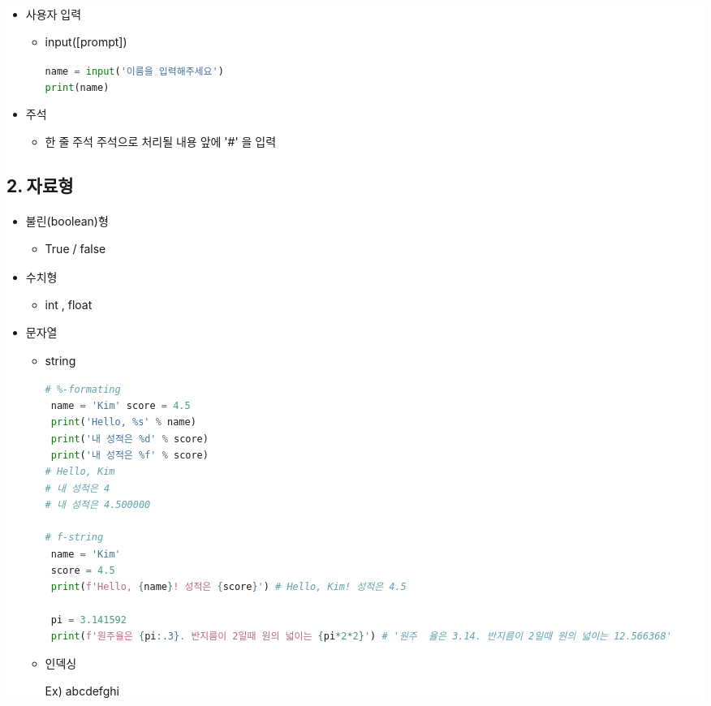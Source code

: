 - 사용자 입력

  - input([prompt])

    ```python
    name = input('이름을 입력해주세요')
    print(name)
    ```

- 주석
  - 한 줄 주석 주석으로 처리될 내용 앞에 '#' 을 입력



## 2. 자료형

- 불린(boolean)형

  - True / false 

- 수치형

  - int , float 

- 문자열

  - string 

    ```python
    # %-formating
     name = 'Kim' score = 4.5
     print('Hello, %s' % name) 
     print('내 성적은 %d' % score)  
     print('내 성적은 %f' % score)
    # Hello, Kim
    # 내 성적은 4
    # 내 성적은 4.500000
    
    # f-string
     name = 'Kim'
     score = 4.5
     print(f'Hello, {name}! 성적은 {score}') # Hello, Kim! 성적은 4.5
    
     pi = 3.141592
     print(f'원주율은 {pi:.3}. 반지름이 2일때 원의 넓이는 {pi*2*2}') # '원주  율은 3.14. 반지름이 2일때 원의 넓이는 12.566368'
    ```

  - 인덱싱

    Ex) abcdefghi
